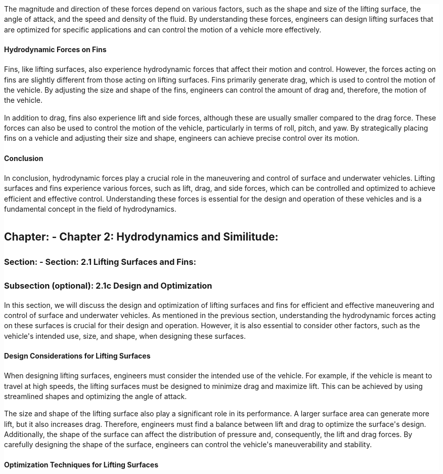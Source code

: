The magnitude and direction of these forces depend on various factors, such as the shape and size of the lifting surface, the angle of attack, and the speed and density of the fluid. By understanding these forces, engineers can design lifting surfaces that are optimized for specific applications and can control the motion of a vehicle more effectively.

#### Hydrodynamic Forces on Fins

Fins, like lifting surfaces, also experience hydrodynamic forces that affect their motion and control. However, the forces acting on fins are slightly different from those acting on lifting surfaces. Fins primarily generate drag, which is used to control the motion of the vehicle. By adjusting the size and shape of the fins, engineers can control the amount of drag and, therefore, the motion of the vehicle.

In addition to drag, fins also experience lift and side forces, although these are usually smaller compared to the drag force. These forces can also be used to control the motion of the vehicle, particularly in terms of roll, pitch, and yaw. By strategically placing fins on a vehicle and adjusting their size and shape, engineers can achieve precise control over its motion.

#### Conclusion

In conclusion, hydrodynamic forces play a crucial role in the maneuvering and control of surface and underwater vehicles. Lifting surfaces and fins experience various forces, such as lift, drag, and side forces, which can be controlled and optimized to achieve efficient and effective control. Understanding these forces is essential for the design and operation of these vehicles and is a fundamental concept in the field of hydrodynamics.


## Chapter: - Chapter 2: Hydrodynamics and Similitude:

### Section: - Section: 2.1 Lifting Surfaces and Fins:

### Subsection (optional): 2.1c Design and Optimization

In this section, we will discuss the design and optimization of lifting surfaces and fins for efficient and effective maneuvering and control of surface and underwater vehicles. As mentioned in the previous section, understanding the hydrodynamic forces acting on these surfaces is crucial for their design and operation. However, it is also essential to consider other factors, such as the vehicle's intended use, size, and shape, when designing these surfaces.

#### Design Considerations for Lifting Surfaces

When designing lifting surfaces, engineers must consider the intended use of the vehicle. For example, if the vehicle is meant to travel at high speeds, the lifting surfaces must be designed to minimize drag and maximize lift. This can be achieved by using streamlined shapes and optimizing the angle of attack.

The size and shape of the lifting surface also play a significant role in its performance. A larger surface area can generate more lift, but it also increases drag. Therefore, engineers must find a balance between lift and drag to optimize the surface's design. Additionally, the shape of the surface can affect the distribution of pressure and, consequently, the lift and drag forces. By carefully designing the shape of the surface, engineers can control the vehicle's maneuverability and stability.

#### Optimization Techniques for Lifting Surfaces
